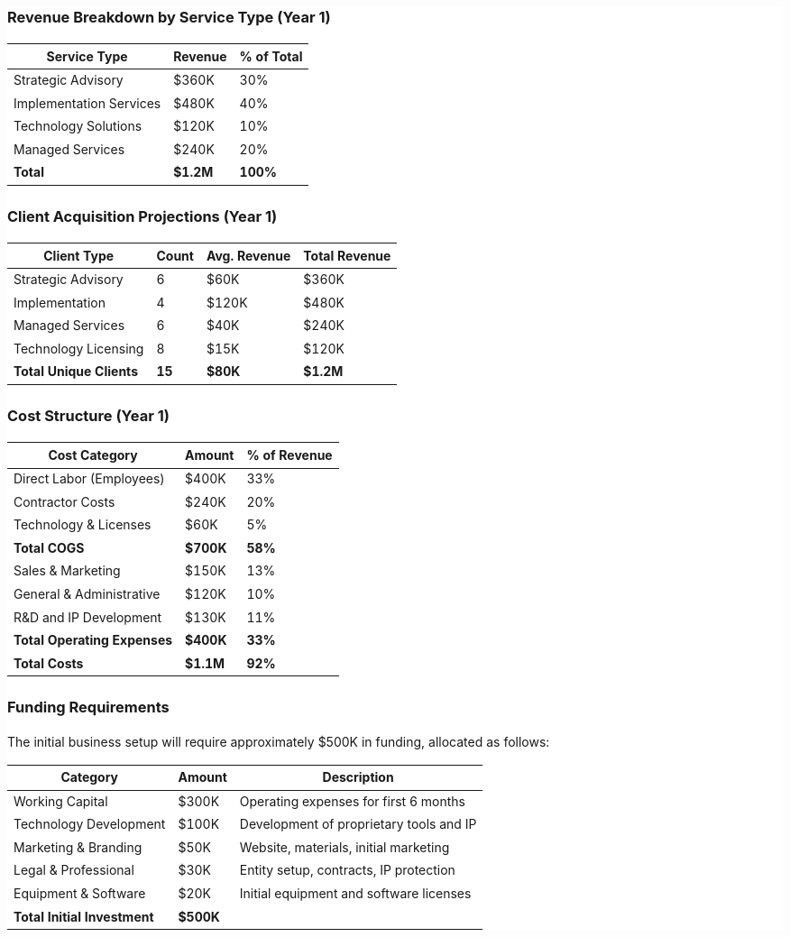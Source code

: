 ### Revenue Breakdown by Service Type (Year 1)

| Service Type | Revenue | % of Total |
|--------------|---------|------------|
| Strategic Advisory | $360K | 30% |
| Implementation Services | $480K | 40% |
| Technology Solutions | $120K | 10% |
| Managed Services | $240K | 20% |
| **Total** | **$1.2M** | **100%** |

### Client Acquisition Projections (Year 1)

| Client Type | Count | Avg. Revenue | Total Revenue |
|-------------|-------|--------------|---------------|
| Strategic Advisory | 6 | $60K | $360K |
| Implementation | 4 | $120K | $480K |
| Managed Services | 6 | $40K | $240K |
| Technology Licensing | 8 | $15K | $120K |
| **Total Unique Clients** | **15** | **$80K** | **$1.2M** |

### Cost Structure (Year 1)

| Cost Category | Amount | % of Revenue |
|---------------|--------|--------------|
| Direct Labor (Employees) | $400K | 33% |
| Contractor Costs | $240K | 20% |
| Technology & Licenses | $60K | 5% |
| **Total COGS** | **$700K** | **58%** |
| Sales & Marketing | $150K | 13% |
| General & Administrative | $120K | 10% |
| R&D and IP Development | $130K | 11% |
| **Total Operating Expenses** | **$400K** | **33%** |
| **Total Costs** | **$1.1M** | **92%** |

### Funding Requirements

The initial business setup will require approximately $500K in funding, allocated as follows:

| Category | Amount | Description |
|----------|--------|-------------|
| Working Capital | $300K | Operating expenses for first 6 months |
| Technology Development | $100K | Development of proprietary tools and IP |
| Marketing & Branding | $50K | Website, materials, initial marketing |
| Legal & Professional | $30K | Entity setup, contracts, IP protection |
| Equipment & Software | $20K | Initial equipment and software licenses |
| **Total Initial Investment** | **$500K** |  |
